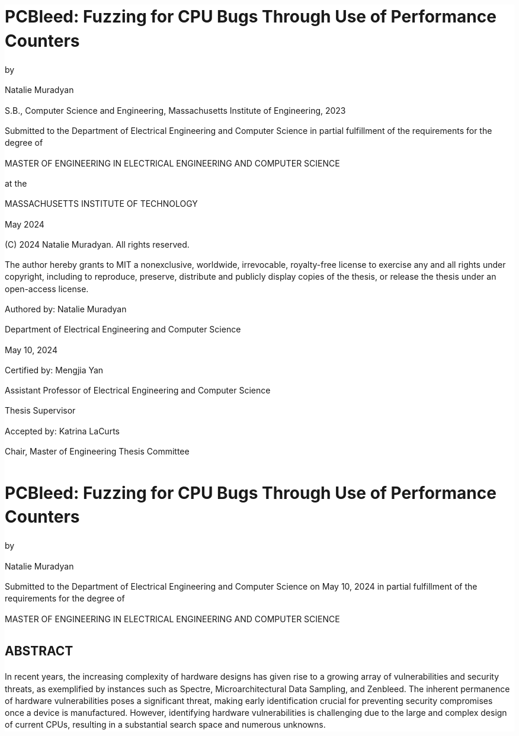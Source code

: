 # PCBleed: Fuzzing for CPU Bugs Through Use of Performance Counters

by

Natalie Muradyan

S.B., Computer Science and Engineering, Massachusetts Institute of Engineering, 2023

Submitted to the Department of Electrical Engineering and Computer Science in partial fulfillment of the requirements for the degree of

MASTER OF ENGINEERING IN ELECTRICAL ENGINEERING AND COMPUTER SCIENCE

at the

MASSACHUSETTS INSTITUTE OF TECHNOLOGY

May 2024

(C) 2024 Natalie Muradyan. All rights reserved.

The author hereby grants to MIT a nonexclusive, worldwide, irrevocable, royalty-free license to exercise any and all rights under copyright, including to reproduce, preserve, distribute and publicly display copies of the thesis, or release the thesis under an open-access license.

Authored by: Natalie Muradyan

Department of Electrical Engineering and Computer Science

May 10, 2024

Certified by: Mengjia Yan

Assistant Professor of Electrical Engineering and Computer Science

Thesis Supervisor

Accepted by: Katrina LaCurts

Chair, Master of Engineering Thesis Committee

# PCBleed: Fuzzing for CPU Bugs Through Use of Performance Counters

by

Natalie Muradyan

Submitted to the Department of Electrical Engineering and Computer Science on May 10, 2024 in partial fulfillment of the requirements for the degree of

MASTER OF ENGINEERING IN ELECTRICAL ENGINEERING AND COMPUTER SCIENCE

## ABSTRACT

In recent years, the increasing complexity of hardware designs has given rise to a growing array of vulnerabilities and security threats, as exemplified by instances such as Spectre, Microarchitectural Data Sampling, and Zenbleed. The inherent permanence of hardware vulnerabilities poses a significant threat, making early identification crucial for preventing security compromises once a device is manufactured. However, identifying hardware vulnerabilities is challenging due to the large and complex design of current CPUs, resulting in a substantial search space and numerous unknowns.
